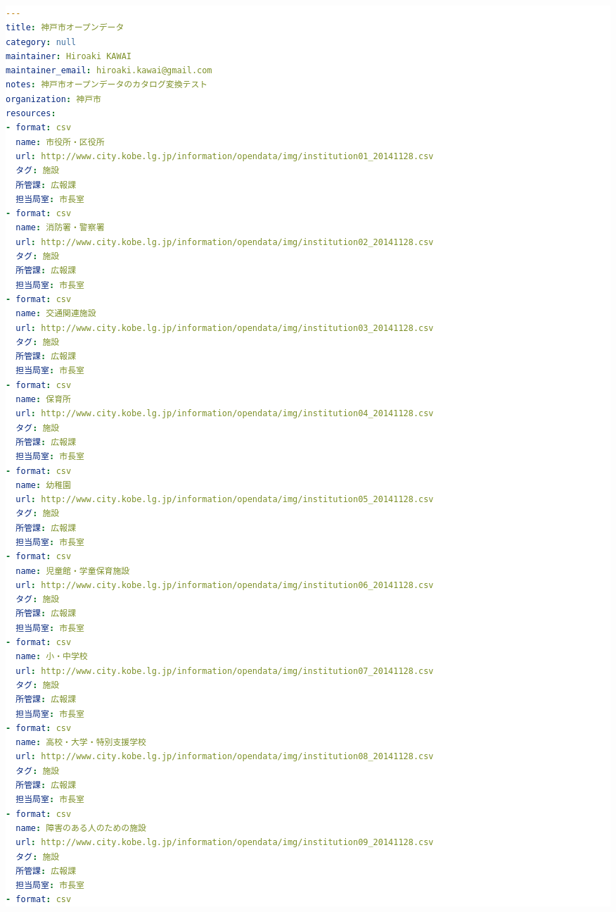 ```yaml
---
title: 神戸市オープンデータ
category: null
maintainer: Hiroaki KAWAI
maintainer_email: hiroaki.kawai@gmail.com
notes: 神戸市オープンデータのカタログ変換テスト
organization: 神戸市
resources:
- format: csv
  name: 市役所・区役所
  url: http://www.city.kobe.lg.jp/information/opendata/img/institution01_20141128.csv
  タグ: 施設
  所管課: 広報課
  担当局室: 市長室
- format: csv
  name: 消防署・警察署
  url: http://www.city.kobe.lg.jp/information/opendata/img/institution02_20141128.csv
  タグ: 施設
  所管課: 広報課
  担当局室: 市長室
- format: csv
  name: 交通関連施設
  url: http://www.city.kobe.lg.jp/information/opendata/img/institution03_20141128.csv
  タグ: 施設
  所管課: 広報課
  担当局室: 市長室
- format: csv
  name: 保育所
  url: http://www.city.kobe.lg.jp/information/opendata/img/institution04_20141128.csv
  タグ: 施設
  所管課: 広報課
  担当局室: 市長室
- format: csv
  name: 幼稚園
  url: http://www.city.kobe.lg.jp/information/opendata/img/institution05_20141128.csv
  タグ: 施設
  所管課: 広報課
  担当局室: 市長室
- format: csv
  name: 児童館・学童保育施設
  url: http://www.city.kobe.lg.jp/information/opendata/img/institution06_20141128.csv
  タグ: 施設
  所管課: 広報課
  担当局室: 市長室
- format: csv
  name: 小・中学校
  url: http://www.city.kobe.lg.jp/information/opendata/img/institution07_20141128.csv
  タグ: 施設
  所管課: 広報課
  担当局室: 市長室
- format: csv
  name: 高校・大学・特別支援学校
  url: http://www.city.kobe.lg.jp/information/opendata/img/institution08_20141128.csv
  タグ: 施設
  所管課: 広報課
  担当局室: 市長室
- format: csv
  name: 障害のある人のための施設
  url: http://www.city.kobe.lg.jp/information/opendata/img/institution09_20141128.csv
  タグ: 施設
  所管課: 広報課
  担当局室: 市長室
- format: csv
```
